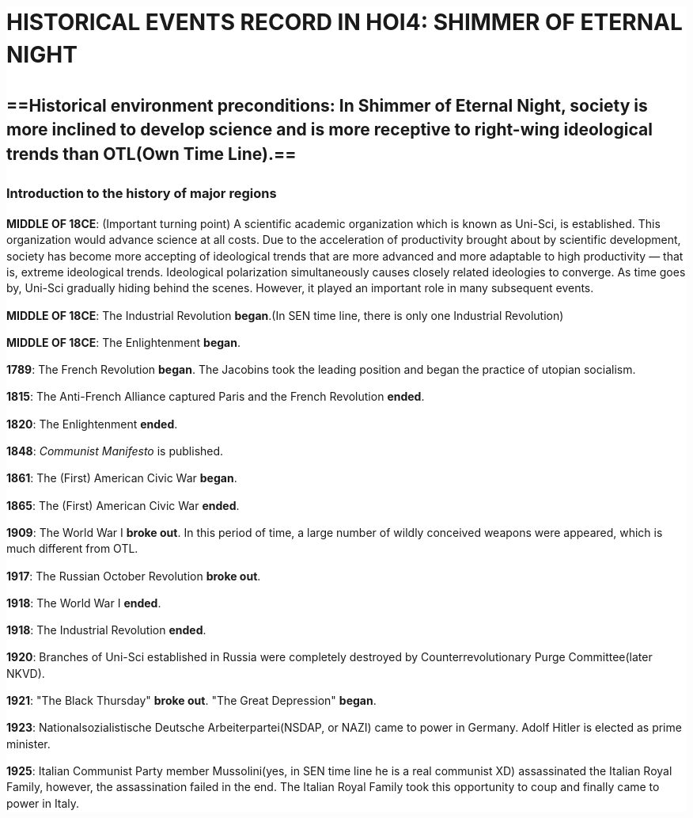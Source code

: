 # HISTORICAL EVENTS RECORD IN HOI4: SHIMMER OF ETERNAL NIGHT

## ==**Historical environment preconditions: In Shimmer of Eternal Night,  society is more inclined to develop science and is more receptive to right-wing ideological trends than OTL(Own Time Line).**==

### Introduction to the history of major regions

**MIDDLE OF 18CE**: (Important turning point) A scientific academic organization which is known as Uni-Sci, is established. This organization would advance science at all costs. Due to the acceleration of productivity brought about by scientific development, society has become more accepting of ideological trends that are more advanced and more adaptable to high productivity — that is, extreme ideological trends. Ideological polarization simultaneously causes closely related ideologies to converge. As time goes by, Uni-Sci gradually hiding behind the scenes. However, it played an important role in many subsequent events.

**MIDDLE OF 18CE**: The Industrial Revolution **began**.(In SEN time line, there is only one Industrial Revolution)

**MIDDLE OF 18CE**: The Enlightenment **began**.

**1789**: The French Revolution **began**. The Jacobins took the leading position and began the practice of utopian socialism.

**1815**: The Anti-French Alliance captured Paris and the French Revolution **ended**.

**1820**: The Enlightenment **ended**.

**1848**: *Communist Manifesto* is published.

**1861**: The (First) American Civic War **began**.

**1865**: The (First) American Civic War **ended**.

**1909**: The World War I **broke out**. In this period of time, a large number of wildly conceived weapons were appeared, which is much different from OTL.

**1917**: The Russian October Revolution **broke out**.

**1918**: The World War I **ended**.

**1918**: The Industrial Revolution **ended**.

**1920**: Branches of Uni-Sci established in Russia were completely destroyed by Counterrevolutionary Purge Committee(later NKVD).

**1921**: "The Black Thursday" **broke out**. "The Great Depression" **began**.

**1923**: Nationalsozialistische Deutsche Arbeiterpartei(NSDAP, or NAZI) came to power in Germany. Adolf Hitler is elected as prime minister.

**1925**: Italian Communist Party member Mussolini(yes, in SEN time line he is a real communist XD) assassinated the Italian Royal Family, however, the assassination failed in the end. The Italian Royal Family took this opportunity to coup and finally came to power in Italy.
